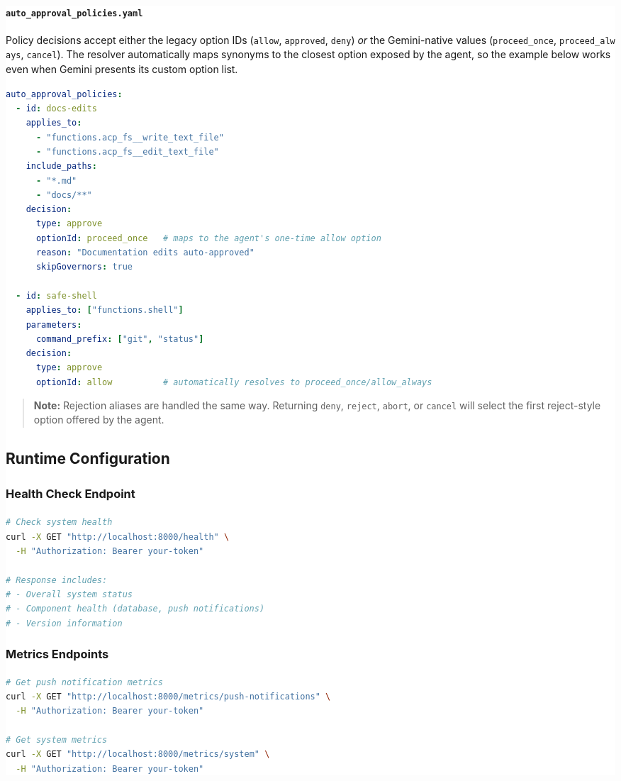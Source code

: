 #### `auto_approval_policies.yaml`

Policy decisions accept either the legacy option IDs (`allow`, `approved`, `deny`) _or_ the Gemini-native values (`proceed_once`, `proceed_always`, `cancel`). The resolver automatically maps synonyms to the closest option exposed by the agent, so the example below works even when Gemini presents its custom option list.

```yaml
auto_approval_policies:
  - id: docs-edits
    applies_to:
      - "functions.acp_fs__write_text_file"
      - "functions.acp_fs__edit_text_file"
    include_paths:
      - "*.md"
      - "docs/**"
    decision:
      type: approve
      optionId: proceed_once   # maps to the agent's one-time allow option
      reason: "Documentation edits auto-approved"
      skipGovernors: true

  - id: safe-shell
    applies_to: ["functions.shell"]
    parameters:
      command_prefix: ["git", "status"]
    decision:
      type: approve
      optionId: allow          # automatically resolves to proceed_once/allow_always
```

> **Note:** Rejection aliases are handled the same way. Returning `deny`, `reject`, `abort`, or `cancel` will select the first reject-style option offered by the agent.

## Runtime Configuration

### Health Check Endpoint

```bash
# Check system health
curl -X GET "http://localhost:8000/health" \
  -H "Authorization: Bearer your-token"

# Response includes:
# - Overall system status
# - Component health (database, push notifications)
# - Version information
```

### Metrics Endpoints

```bash
# Get push notification metrics
curl -X GET "http://localhost:8000/metrics/push-notifications" \
  -H "Authorization: Bearer your-token"

# Get system metrics
curl -X GET "http://localhost:8000/metrics/system" \
  -H "Authorization: Bearer your-token"
```
